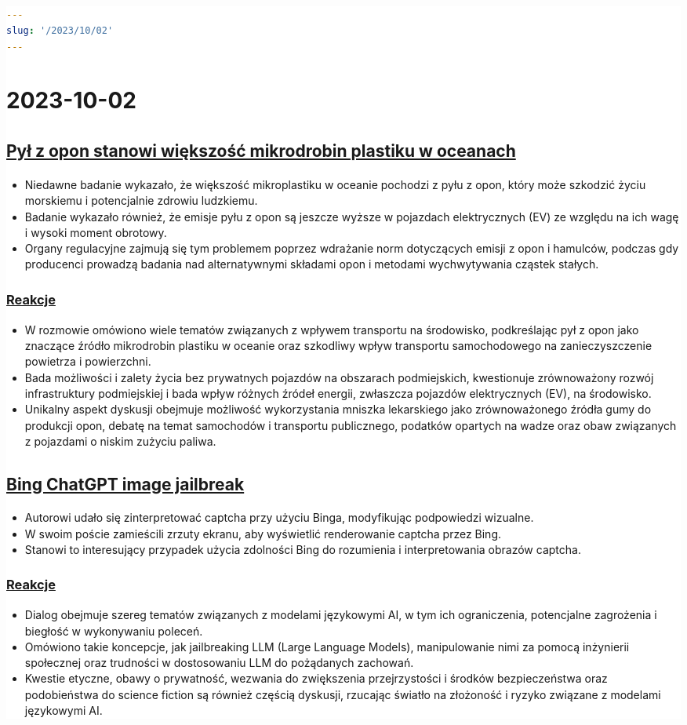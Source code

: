 ```yaml
---
slug: '/2023/10/02'
---
```


# 2023-10-02

## [Pył z opon stanowi większość mikrodrobin plastiku w oceanach](https://www.thedrive.com/news/tire-dust-makes-up-the-majority-of-ocean-microplastics-study-finds)

- Niedawne badanie wykazało, że większość mikroplastiku w oceanie pochodzi z pyłu z opon, który może szkodzić życiu morskiemu i potencjalnie zdrowiu ludzkiemu.
- Badanie wykazało również, że emisje pyłu z opon są jeszcze wyższe w pojazdach elektrycznych (EV) ze względu na ich wagę i wysoki moment obrotowy.
- Organy regulacyjne zajmują się tym problemem poprzez wdrażanie norm dotyczących emisji z opon i hamulców, podczas gdy producenci prowadzą badania nad alternatywnymi składami opon i metodami wychwytywania cząstek stałych.

### [Reakcje](https://news.ycombinator.com/item?id=37726539)

- W rozmowie omówiono wiele tematów związanych z wpływem transportu na środowisko, podkreślając pył z opon jako znaczące źródło mikrodrobin plastiku w oceanie oraz szkodliwy wpływ transportu samochodowego na zanieczyszczenie powietrza i powierzchni.
- Bada możliwości i zalety życia bez prywatnych pojazdów na obszarach podmiejskich, kwestionuje zrównoważony rozwój infrastruktury podmiejskiej i bada wpływ różnych źródeł energii, zwłaszcza pojazdów elektrycznych (EV), na środowisko.
- Unikalny aspekt dyskusji obejmuje możliwość wykorzystania mniszka lekarskiego jako zrównoważonego źródła gumy do produkcji opon, debatę na temat samochodów i transportu publicznego, podatków opartych na wadze oraz obaw związanych z pojazdami o niskim zużyciu paliwa.

## [Bing ChatGPT image jailbreak](https://twitter.com/literallydenis/status/1708283962399846459)

- Autorowi udało się zinterpretować captcha przy użyciu Binga, modyfikując podpowiedzi wizualne.
- W swoim poście zamieścili zrzuty ekranu, aby wyświetlić renderowanie captcha przez Bing.
- Stanowi to interesujący przypadek użycia zdolności Bing do rozumienia i interpretowania obrazów captcha.

### [Reakcje](https://news.ycombinator.com/item?id=37729160)

- Dialog obejmuje szereg tematów związanych z modelami językowymi AI, w tym ich ograniczenia, potencjalne zagrożenia i biegłość w wykonywaniu poleceń.
- Omówiono takie koncepcje, jak jailbreaking LLM (Large Language Models), manipulowanie nimi za pomocą inżynierii społecznej oraz trudności w dostosowaniu LLM do pożądanych zachowań.
- Kwestie etyczne, obawy o prywatność, wezwania do zwiększenia przejrzystości i środków bezpieczeństwa oraz podobieństwa do science fiction są również częścią dyskusji, rzucając światło na złożoność i ryzyko związane z modelami językowymi AI.
